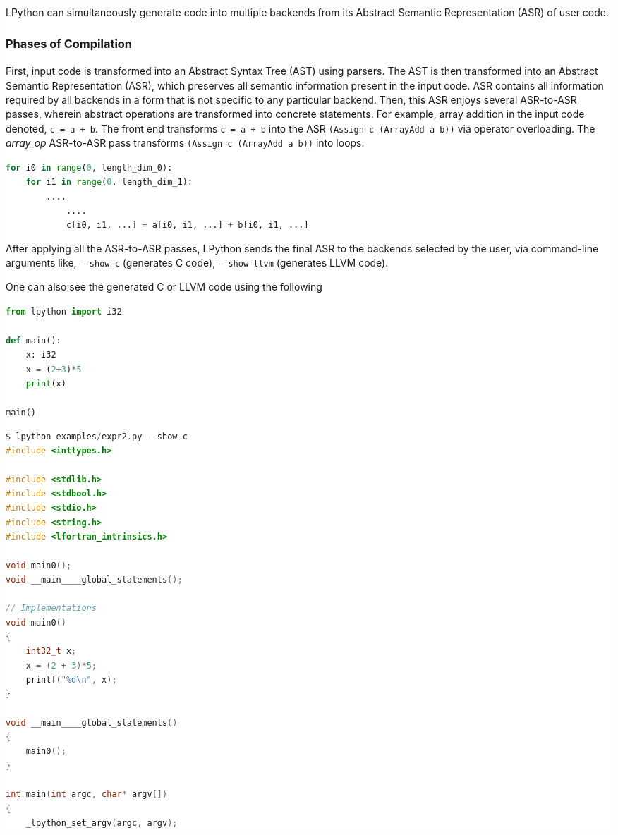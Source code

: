 LPython can simultaneously generate code into multiple backends from its Abstract Semantic Representation (ASR) of user code.

### Phases of Compilation

First, input code is transformed into an Abstract Syntax Tree (AST) using parsers. The AST is then transformed into an Abstract Semantic Representation (ASR), which preserves all semantic information present in the input code. ASR contains all information required by all backends in a form that is not specific to any particular backend. Then, this ASR enjoys several ASR-to-ASR passes, wherein abstract operations are transformed into concrete statements. For example, array addition in the input code denoted, `c = a + b`. The front end transforms `c = a + b` into the ASR `(Assign c (ArrayAdd a b))` via operator overloading. The *array_op* ASR-to-ASR pass transforms `(Assign c (ArrayAdd a b))` into loops:

```python
for i0 in range(0, length_dim_0):
    for i1 in range(0, length_dim_1):
        ....
            ....
            c[i0, i1, ...] = a[i0, i1, ...] + b[i0, i1, ...]
```

After applying all the ASR-to-ASR passes, LPython sends the final ASR to the backends selected by the user, via command-line arguments like, `--show-c` (generates C code), `--show-llvm` (generates LLVM code).

One can also see the generated C or LLVM code using the following
```py
from lpython import i32

def main():
    x: i32
    x = (2+3)*5
    print(x)

main()
```
```c
$ lpython examples/expr2.py --show-c
#include <inttypes.h>

#include <stdlib.h>
#include <stdbool.h>
#include <stdio.h>
#include <string.h>
#include <lfortran_intrinsics.h>

void main0();
void __main____global_statements();

// Implementations
void main0()
{
    int32_t x;
    x = (2 + 3)*5;
    printf("%d\n", x);
}

void __main____global_statements()
{
    main0();
}

int main(int argc, char* argv[])
{
    _lpython_set_argv(argc, argv);
```